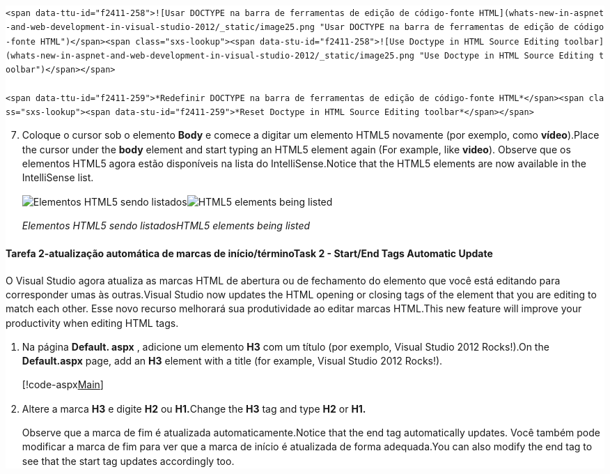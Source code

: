     <span data-ttu-id="f2411-258">![Usar DOCTYPE na barra de ferramentas de edição de código-fonte HTML](whats-new-in-aspnet-and-web-development-in-visual-studio-2012/_static/image25.png "Usar DOCTYPE na barra de ferramentas de edição de código-fonte HTML")</span><span class="sxs-lookup"><span data-stu-id="f2411-258">![Use Doctype in HTML Source Editing toolbar](whats-new-in-aspnet-and-web-development-in-visual-studio-2012/_static/image25.png "Use Doctype in HTML Source Editing toolbar")</span></span>

    <span data-ttu-id="f2411-259">*Redefinir DOCTYPE na barra de ferramentas de edição de código-fonte HTML*</span><span class="sxs-lookup"><span data-stu-id="f2411-259">*Reset Doctype in HTML Source Editing toolbar*</span></span>
7. <span data-ttu-id="f2411-260">Coloque o cursor sob o elemento **Body** e comece a digitar um elemento HTML5 novamente (por exemplo, como **vídeo**).</span><span class="sxs-lookup"><span data-stu-id="f2411-260">Place the cursor under the **body** element and start typing an HTML5 element again (For example, like **video**).</span></span> <span data-ttu-id="f2411-261">Observe que os elementos HTML5 agora estão disponíveis na lista do IntelliSense.</span><span class="sxs-lookup"><span data-stu-id="f2411-261">Notice that the HTML5 elements are now available in the IntelliSense list.</span></span>

    <span data-ttu-id="f2411-262">![Elementos HTML5 sendo listados](whats-new-in-aspnet-and-web-development-in-visual-studio-2012/_static/image26.png "Elementos HTML5 sendo listados")</span><span class="sxs-lookup"><span data-stu-id="f2411-262">![HTML5 elements being listed](whats-new-in-aspnet-and-web-development-in-visual-studio-2012/_static/image26.png "HTML5 elements being listed")</span></span>

    <span data-ttu-id="f2411-263">*Elementos HTML5 sendo listados*</span><span class="sxs-lookup"><span data-stu-id="f2411-263">*HTML5 elements being listed*</span></span>

<a id="Ex2Task2"></a>

<a id="Task_2_-_StartEnd_Tags_Automatic_Update"></a>
#### <a name="task-2---startend-tags-automatic-update"></a><span data-ttu-id="f2411-264">Tarefa 2-atualização automática de marcas de início/término</span><span class="sxs-lookup"><span data-stu-id="f2411-264">Task 2 - Start/End Tags Automatic Update</span></span>

<span data-ttu-id="f2411-265">O Visual Studio agora atualiza as marcas HTML de abertura ou de fechamento do elemento que você está editando para corresponder umas às outras.</span><span class="sxs-lookup"><span data-stu-id="f2411-265">Visual Studio now updates the HTML opening or closing tags of the element that you are editing to match each other.</span></span> <span data-ttu-id="f2411-266">Esse novo recurso melhorará sua produtividade ao editar marcas HTML.</span><span class="sxs-lookup"><span data-stu-id="f2411-266">This new feature will improve your productivity when editing HTML tags.</span></span>

1. <span data-ttu-id="f2411-267">Na página **Default. aspx** , adicione um elemento **H3** com um título (por exemplo, Visual Studio 2012 Rocks!).</span><span class="sxs-lookup"><span data-stu-id="f2411-267">On the **Default.aspx** page, add an **H3** element with a title (for example, Visual Studio 2012 Rocks!).</span></span>

    [!code-aspx[Main](whats-new-in-aspnet-and-web-development-in-visual-studio-2012/samples/sample5.aspx)]
2. <span data-ttu-id="f2411-268">Altere a marca **H3** e digite **H2** ou **H1.**</span><span class="sxs-lookup"><span data-stu-id="f2411-268">Change the **H3** tag and type **H2** or **H1.**</span></span>

    <span data-ttu-id="f2411-269">Observe que a marca de fim é atualizada automaticamente.</span><span class="sxs-lookup"><span data-stu-id="f2411-269">Notice that the end tag automatically updates.</span></span> <span data-ttu-id="f2411-270">Você também pode modificar a marca de fim para ver que a marca de início é atualizada de forma adequada.</span><span class="sxs-lookup"><span data-stu-id="f2411-270">You can also modify the end tag to see that the start tag updates accordingly too.</span></span>
